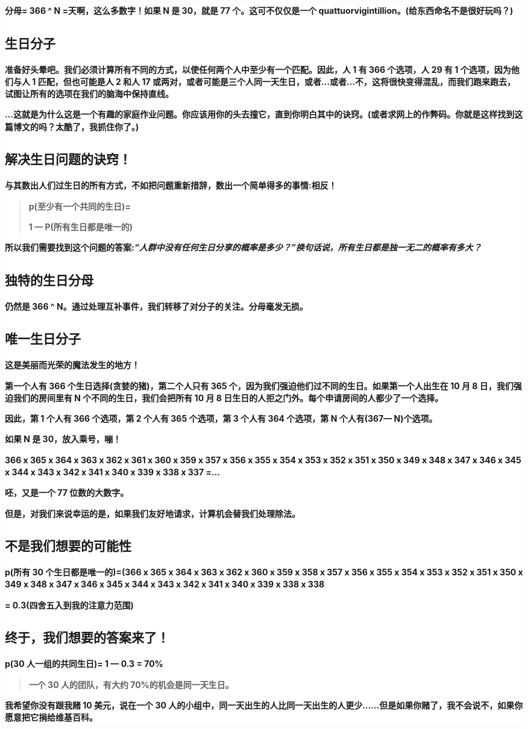 **分母= 366 ^ N =天啊，这么多数字！如果 N 是 30，就是 77 个。这可不仅仅是一个 quattuorvigintillion。(给东西命名不是很好玩吗？)**

## **生日分子**

**准备好头晕吧。我们必须计算所有不同的方式，以使任何两个人中至少有一个匹配。因此，人 1 有 366 个选项，人 29 有 1 个选项，因为他们与人 1 匹配，但也可能是人 2 和人 17 或两对，或者可能是三个人同一天生日，或者…或者…不，这将很快变得混乱，而我们跑来跑去，试图让所有的选项在我们的脑海中保持直线。**

**…这就是为什么这是一个有趣的家庭作业问题。你应该用你的头去撞它，直到你明白其中的诀窍。(或者求网上的作弊码。你就是这样找到这篇博文的吗？太酷了，我抓住你了。)**

## ****解决生日问题的诀窍！****

**与其数出人们过生日的所有方式，不如把问题重新措辞，数出一个简单得多的事情:相反！**

> **p(至少有一个共同的生日)=**
> 
> **1 — P(所有生日都是唯一的)**

**所以我们需要找到这个问题的答案:*“人群中没有任何生日分享的概率是多少？”换句话说，所有生日都是独一无二的概率有多大？***

## **独特的生日分母**

**仍然是 366 ^ N。通过处理互补事件，我们转移了对分子的关注。分母毫发无损。**

## **唯一生日分子**

**这是美丽而光荣的魔法发生的地方！**

**第一个人有 366 个生日选择(贪婪的猪)，第二个人只有 365 个，因为我们强迫他们过不同的生日。如果第一个人出生在 10 月 8 日，我们强迫我们的房间里有 N 个不同的生日，我们会把所有 10 月 8 日生日的人拒之门外。每个申请房间的人都少了一个选择。**

**因此，第 1 个人有 366 个选项，第 2 个人有 365 个选项，第 3 个人有 364 个选项，第 N 个人有(367— N)个选项。**

**如果 N 是 30，放入乘号，嘣！**

**366 x 365 x 364 x 363 x 362 x 361 x 360 x 359 x 357 x 356 x 355 x 354 x 353 x 352 x 351 x 350 x 349 x 348 x 347 x 346 x 345 x 344 x 343 x 342 x 341 x 340 x 339 x 338 x 337 =…**

**呸，又是一个 77 位数的大数字。**

**但是，对我们来说幸运的是，如果我们友好地请求，计算机会替我们处理除法。**

## **不是我们想要的可能性**

**p(所有 30 个生日都是唯一的)=(366 x 365 x 364 x 363 x 362 x 360 x 359 x 358 x 357 x 356 x 355 x 354 x 353 x 352 x 351 x 350 x 349 x 348 x 347 x 346 x 345 x 344 x 343 x 342 x 341 x 340 x 339 x 338 x 338**

**= 0.3(四舍五入到我的注意力范围)**

## **终于，我们想要的答案来了！**

**p(30 人一组的共同生日)= 1 — 0.3 = 70%**

> **一个 30 人的团队，有大约 70%的机会是同一天生日。**

**我希望你没有跟我赌 10 美元，说在一个 30 人的小组中，同一天出生的人比同一天出生的人更少……但是如果你赌了，我不会说不，如果你愿意把它捐给维基百科。**
